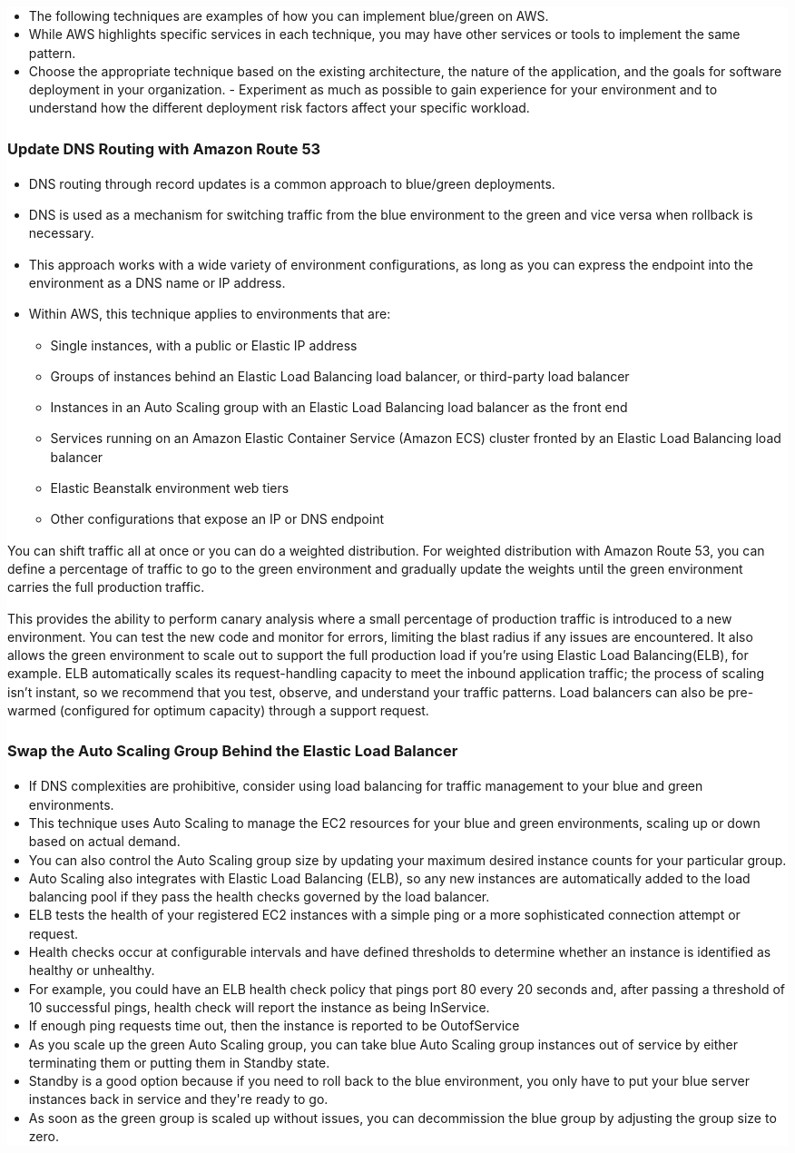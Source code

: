 - The following techniques are examples of how you can implement blue/green on AWS. 
- While AWS highlights specific services in each technique, you may have other services or tools to implement the same pattern. 
- Choose the appropriate technique based on the existing architecture, the nature of the application, and the goals for software deployment in your organization. - Experiment as much as possible to gain experience for your environment and to understand how the different deployment risk factors affect your specific workload.


### Update DNS Routing with Amazon Route 53

- DNS routing through record updates is a common approach to blue/green deployments. 
- DNS is used as a mechanism for switching traffic from the blue environment to the green and vice versa when rollback is necessary. 
- This approach works with a wide variety of environment configurations, as long as you can express the endpoint into the environment as a DNS name or IP address.

- Within AWS, this technique applies to environments that are:

    - Single instances, with a public or Elastic IP address
    - Groups of instances behind an Elastic Load Balancing load balancer, or third-party load balancer
    - Instances in an Auto Scaling group with an Elastic Load Balancing load balancer as the front end
    
    - Services running on an Amazon Elastic Container Service (Amazon ECS) cluster fronted by an Elastic Load Balancing load balancer
    - Elastic Beanstalk environment web tiers
    - Other configurations that expose an IP or DNS endpoint


You can shift traffic all at once or you can do a weighted distribution. For weighted distribution with Amazon Route 53, you can define a percentage of traffic to go to the green environment and gradually update the weights until the green environment carries the full production traffic. 

This provides the ability to perform canary analysis where a small percentage of production traffic is introduced to a new environment. You can test the new code and monitor for errors, limiting the blast radius if any issues are encountered. It also allows the green environment to scale out to support the full production load if you’re using Elastic Load Balancing(ELB), for example. ELB automatically scales its request-handling capacity to meet the inbound application traffic; the process of scaling isn’t instant, so we recommend that you test, observe, and understand your traffic patterns. Load balancers can also be pre-warmed (configured for optimum capacity) through a support request.



### Swap the Auto Scaling Group Behind the Elastic Load Balancer

- If DNS complexities are prohibitive, consider using load balancing for traffic management to your blue and green environments. 
- This technique uses Auto Scaling to manage the EC2 resources for your blue and green environments, scaling up or down based on actual demand. 
- You can also control the Auto Scaling group size by updating your maximum desired instance counts for your particular group.
- Auto Scaling also integrates with Elastic Load Balancing (ELB), so any new instances are automatically added to the load balancing pool if they pass the health checks governed by the load balancer. 
- ELB tests the health of your registered EC2 instances with a simple ping or a more sophisticated connection attempt or request. 
- Health checks occur at configurable intervals and have defined thresholds to determine whether an instance is identified as healthy or unhealthy. 
- For example, you could have an ELB health check policy that pings port 80 every 20 seconds and, after passing a threshold of 10 successful pings, health check will report the instance as being InService. 
- If enough ping requests time out, then the instance is reported to be OutofService
- As you scale up the green Auto Scaling group, you can take blue Auto Scaling group instances out of service by either terminating them or putting them in Standby state.
- Standby is a good option because if you need to roll back to the blue environment, you only have to put your blue server instances back in service and they're ready to go. 
- As soon as the green group is scaled up without issues, you can decommission the blue group by adjusting the group size to zero. 